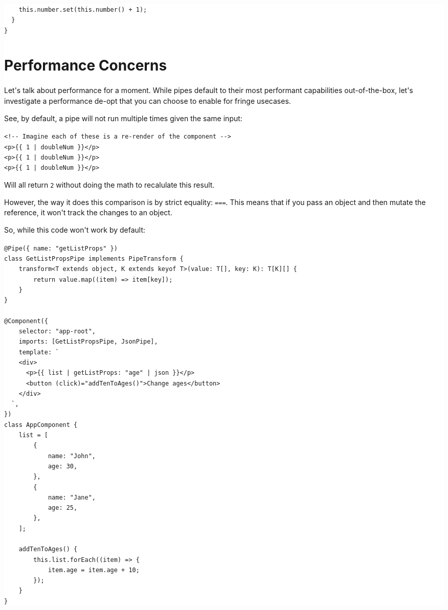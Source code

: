 ```angular-ts
    this.number.set(this.number() + 1);
  }
}
```

<iframe data-frame-title="Non-Prop Derived - StackBlitz" src="pfp-code:./non-prop-derived-4?template=node&embed=1&file=src%2Fmain.ts"></iframe>

# Performance Concerns

Let's talk about performance for a moment. While pipes default to their most performant capabilities out-of-the-box, let's investigate a performance de-opt that you can choose to enable for fringe usecases.

See, by default, a pipe will not run multiple times given the same input:

```angular-html
<!-- Imagine each of these is a re-render of the component -->
<p>{{ 1 | doubleNum }}</p>
<p>{{ 1 | doubleNum }}</p>
<p>{{ 1 | doubleNum }}</p>
```

Will all return `2` without doing the math to recalulate this result.

However, the way it does this comparison is by strict equality: `===`. This means that if you pass an object and then mutate the reference, it won't track the changes to an object.

So, while this code won't work by default:

```angular-ts
@Pipe({ name: "getListProps" })
class GetListPropsPipe implements PipeTransform {
    transform<T extends object, K extends keyof T>(value: T[], key: K): T[K][] {
        return value.map((item) => item[key]);
    }
}

@Component({
    selector: "app-root",
    imports: [GetListPropsPipe, JsonPipe],
    template: `
    <div>
      <p>{{ list | getListProps: "age" | json }}</p>
      <button (click)="addTenToAges()">Change ages</button>
    </div>
  `,
})
class AppComponent {
    list = [
        {
            name: "John",
            age: 30,
        },
        {
            name: "Jane",
            age: 25,
        },
    ];

    addTenToAges() {
        this.list.forEach((item) => {
            item.age = item.age + 10;
        });
    }
}
```